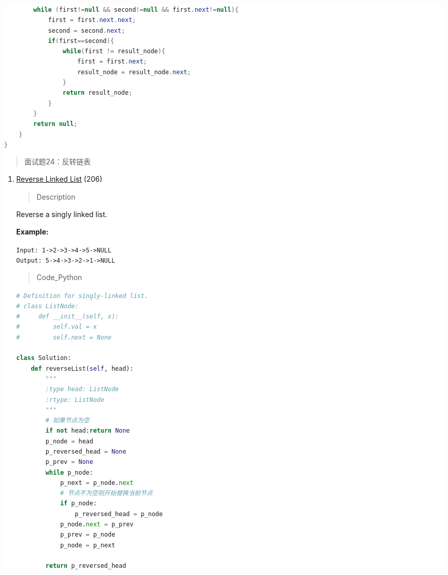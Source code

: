   ```java
           while (first!=null && second!=null && first.next!=null){
               first = first.next.next;
               second = second.next;
               if(first==second){
                   while(first != result_node){
                       first = first.next;
                       result_node = result_node.next;
                   }
                   return result_node;
               }
           }
           return null;
       }
   }
   ```

> 面试题24：反转链表

1. [Reverse Linked List](https://leetcode.com/problems/reverse-linked-list) (206)

   > Description

   Reverse a singly linked list.

   **Example:**

   ```
   Input: 1->2->3->4->5->NULL
   Output: 5->4->3->2->1->NULL
   ```

   > Code_Python

   ```python
   # Definition for singly-linked list.
   # class ListNode:
   #     def __init__(self, x):
   #         self.val = x
   #         self.next = None
   
   class Solution:
       def reverseList(self, head):
           """
           :type head: ListNode
           :rtype: ListNode
           """
           # 如果节点为空
           if not head:return None
           p_node = head
           p_reversed_head = None
           p_prev = None
           while p_node:
               p_next = p_node.next
               # 节点不为空则开始替换当前节点
               if p_node:
                   p_reversed_head = p_node
               p_node.next = p_prev
               p_prev = p_node
               p_node = p_next
               
           return p_reversed_head
   ```
